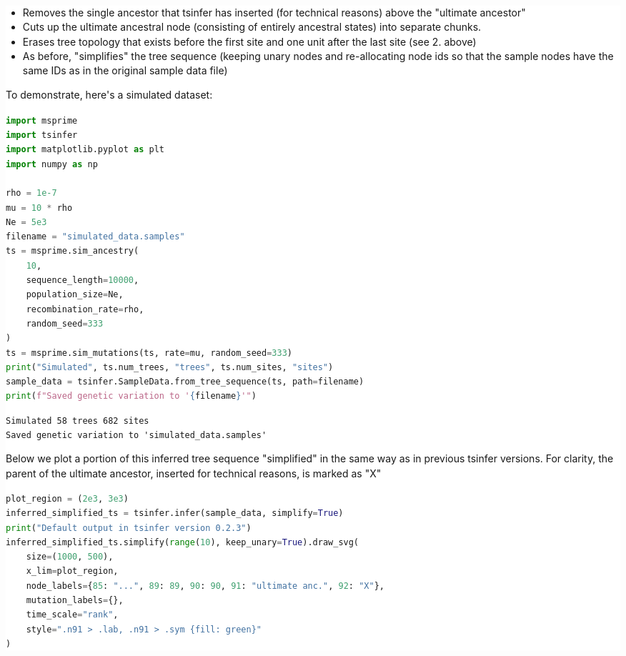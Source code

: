 * Removes the single ancestor that tsinfer has inserted (for technical reasons) above the "ultimate ancestor"
* Cuts up the ultimate ancestral node (consisting of entirely ancestral states) into separate chunks.
* Erases tree topology that exists before the first site and one unit after the last site (see 2. above)
* As before, "simplifies" the tree sequence (keeping unary nodes and re-allocating node ids
   so that the sample nodes have the same IDs as in the original sample data file)

To demonstrate, here's a simulated dataset:


```python
import msprime
import tsinfer
import matplotlib.pyplot as plt
import numpy as np

rho = 1e-7
mu = 10 * rho
Ne = 5e3
filename = "simulated_data.samples"
ts = msprime.sim_ancestry(
    10,
    sequence_length=10000,
    population_size=Ne,
    recombination_rate=rho,
    random_seed=333
)
ts = msprime.sim_mutations(ts, rate=mu, random_seed=333)
print("Simulated", ts.num_trees, "trees", ts.num_sites, "sites")
sample_data = tsinfer.SampleData.from_tree_sequence(ts, path=filename)
print(f"Saved genetic variation to '{filename}'")
```

    Simulated 58 trees 682 sites
    Saved genetic variation to 'simulated_data.samples'


Below we plot a portion of this inferred tree sequence "simplified" in the same way as in previous tsinfer versions. For clarity, the parent of the ultimate ancestor, inserted for technical reasons, is marked as "X"


```python
plot_region = (2e3, 3e3) 
inferred_simplified_ts = tsinfer.infer(sample_data, simplify=True)
print("Default output in tsinfer version 0.2.3")
inferred_simplified_ts.simplify(range(10), keep_unary=True).draw_svg(
    size=(1000, 500),
    x_lim=plot_region,
    node_labels={85: "...", 89: 89, 90: 90, 91: "ultimate anc.", 92: "X"},
    mutation_labels={},
    time_scale="rank",
    style=".n91 > .lab, .n91 > .sym {fill: green}"
)
```
